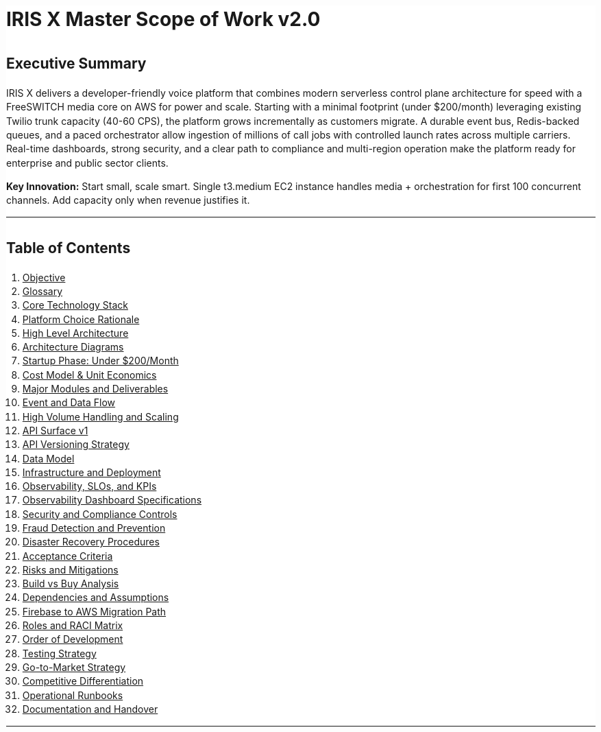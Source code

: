 # IRIS X Master Scope of Work v2.0

## Executive Summary

IRIS X delivers a developer-friendly voice platform that combines modern serverless control plane architecture for speed with a FreeSWITCH media core on AWS for power and scale. Starting with a minimal footprint (under $200/month) leveraging existing Twilio trunk capacity (40-60 CPS), the platform grows incrementally as customers migrate. A durable event bus, Redis-backed queues, and a paced orchestrator allow ingestion of millions of call jobs with controlled launch rates across multiple carriers. Real-time dashboards, strong security, and a clear path to compliance and multi-region operation make the platform ready for enterprise and public sector clients.

**Key Innovation:** Start small, scale smart. Single t3.medium EC2 instance handles media + orchestration for first 100 concurrent channels. Add capacity only when revenue justifies it.

---

## Table of Contents

1. [Objective](#1-objective)
2. [Glossary](#2-glossary)
3. [Core Technology Stack](#3-core-technology-stack)
4. [Platform Choice Rationale](#4-platform-choice-rationale)
5. [High Level Architecture](#5-high-level-architecture)
6. [Architecture Diagrams](#6-architecture-diagrams)
7. [Startup Phase: Under $200/Month](#7-startup-phase-under-200month)
8. [Cost Model & Unit Economics](#8-cost-model--unit-economics)
9. [Major Modules and Deliverables](#9-major-modules-and-deliverables)
10. [Event and Data Flow](#10-event-and-data-flow)
11. [High Volume Handling and Scaling](#11-high-volume-handling-and-scaling)
12. [API Surface v1](#12-api-surface-v1)
13. [API Versioning Strategy](#13-api-versioning-strategy)
14. [Data Model](#14-data-model)
15. [Infrastructure and Deployment](#15-infrastructure-and-deployment)
16. [Observability, SLOs, and KPIs](#16-observability-slos-and-kpis)
17. [Observability Dashboard Specifications](#17-observability-dashboard-specifications)
18. [Security and Compliance Controls](#18-security-and-compliance-controls)
19. [Fraud Detection and Prevention](#19-fraud-detection-and-prevention)
20. [Disaster Recovery Procedures](#20-disaster-recovery-procedures)
21. [Acceptance Criteria](#21-acceptance-criteria)
22. [Risks and Mitigations](#22-risks-and-mitigations)
23. [Build vs Buy Analysis](#23-build-vs-buy-analysis)
24. [Dependencies and Assumptions](#24-dependencies-and-assumptions)
25. [Firebase to AWS Migration Path](#25-firebase-to-aws-migration-path)
26. [Roles and RACI Matrix](#26-roles-and-raci-matrix)
27. [Order of Development](#27-order-of-development)
28. [Testing Strategy](#28-testing-strategy)
29. [Go-to-Market Strategy](#29-go-to-market-strategy)
30. [Competitive Differentiation](#30-competitive-differentiation)
31. [Operational Runbooks](#31-operational-runbooks)
32. [Documentation and Handover](#32-documentation-and-handover)

---